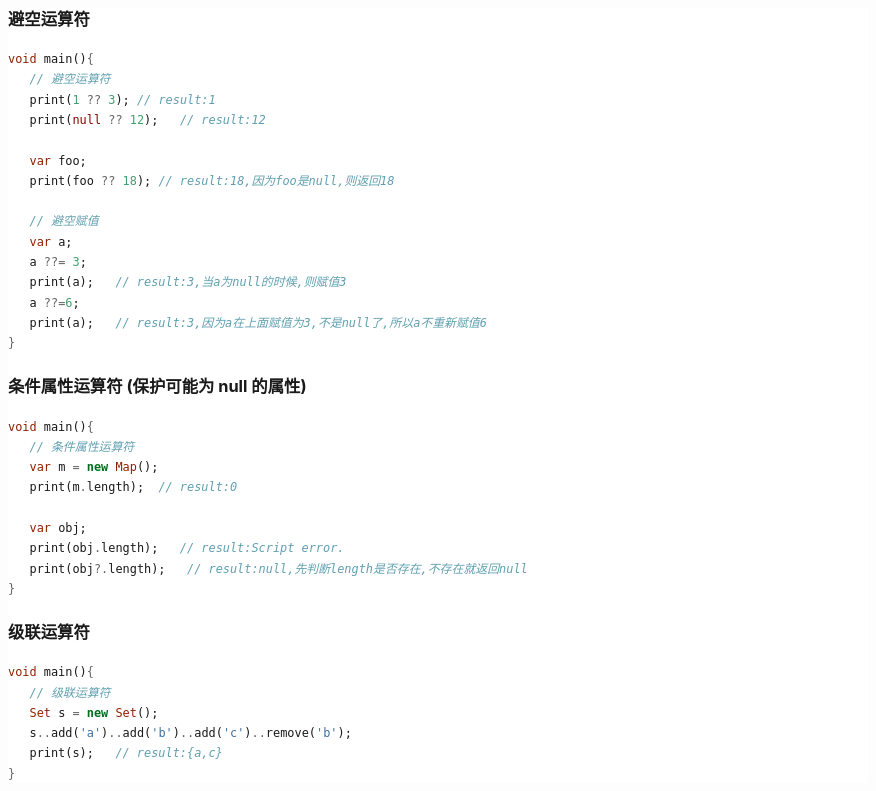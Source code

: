 ### 避空运算符

```dart
void main(){
   // 避空运算符
   print(1 ?? 3); // result:1
   print(null ?? 12);   // result:12

   var foo;
   print(foo ?? 18); // result:18,因为foo是null,则返回18

   // 避空赋值
   var a;
   a ??= 3;
   print(a);   // result:3,当a为null的时候,则赋值3
   a ??=6;
   print(a);   // result:3,因为a在上面赋值为3,不是null了,所以a不重新赋值6
}
```

### 条件属性运算符 (保护可能为 null 的属性)

```dart
void main(){
   // 条件属性运算符
   var m = new Map();
   print(m.length);  // result:0

   var obj;
   print(obj.length);   // result:Script error.
   print(obj?.length);   // result:null,先判断length是否存在,不存在就返回null
}
```

### 级联运算符

```dart
void main(){
   // 级联运算符
   Set s = new Set();
   s..add('a')..add('b')..add('c')..remove('b');
   print(s);   // result:{a,c}
}
```
